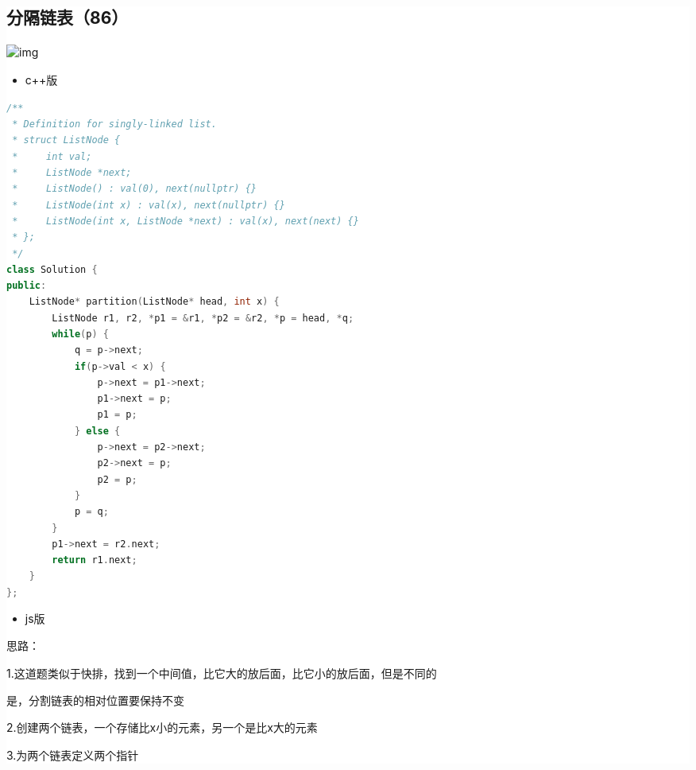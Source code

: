 

## 分隔链表（86）



![img](https://cdn.nlark.com/yuque/0/2022/png/379334/1644330364586-7485653a-748e-40b5-82b3-216300641d3f.png)

- c++版

```cpp
/**
 * Definition for singly-linked list.
 * struct ListNode {
 *     int val;
 *     ListNode *next;
 *     ListNode() : val(0), next(nullptr) {}
 *     ListNode(int x) : val(x), next(nullptr) {}
 *     ListNode(int x, ListNode *next) : val(x), next(next) {}
 * };
 */
class Solution {
public:
    ListNode* partition(ListNode* head, int x) {
        ListNode r1, r2, *p1 = &r1, *p2 = &r2, *p = head, *q;
        while(p) {
            q = p->next;
            if(p->val < x) {
                p->next = p1->next;
                p1->next = p;
                p1 = p;
            } else {
                p->next = p2->next;
                p2->next = p;
                p2 = p;
            }
            p = q;
        }
        p1->next = r2.next;
        return r1.next;
    }
};
```



- js版

思路：

1.这道题类似于快排，找到一个中间值，比它大的放后面，比它小的放后面，但是不同的

是，分割链表的相对位置要保持不变

2.创建两个链表，一个存储比x小的元素，另一个是比x大的元素

3.为两个链表定义两个指针
